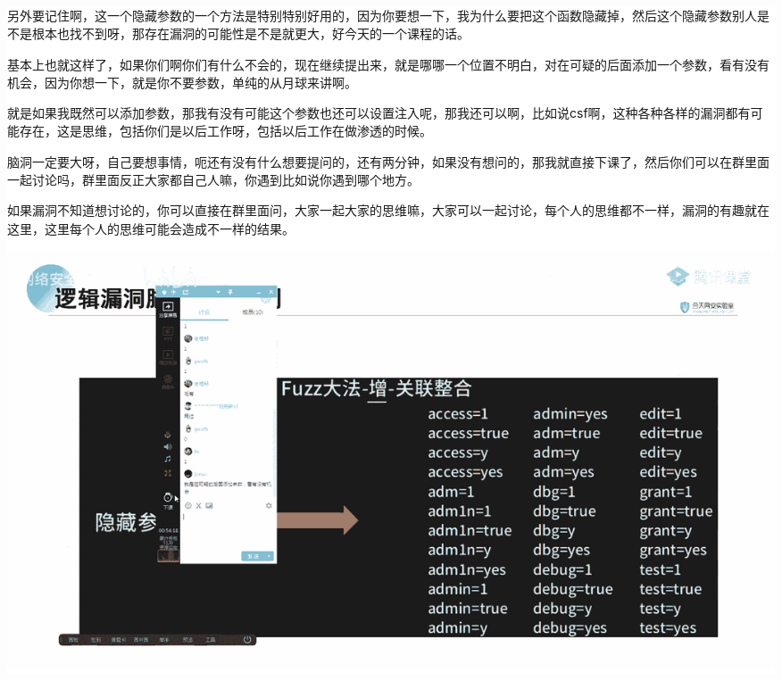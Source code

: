 另外要记住啊，这一个隐藏参数的一个方法是特别特别好用的，因为你要想一下，我为什么要把这个函数隐藏掉，然后这个隐藏参数别人是不是根本也找不到呀，那存在漏洞的可能性是不是就更大，好今天的一个课程的话。

基本上也就这样了，如果你们啊你们有什么不会的，现在继续提出来，就是哪哪一个位置不明白，对在可疑的后面添加一个参数，看有没有机会，因为你想一下，就是你不要参数，单纯的从月球来讲啊。

就是如果我既然可以添加参数，那我有没有可能这个参数也还可以设置注入呢，那我还可以啊，比如说csf啊，这种各种各样的漏洞都有可能存在，这是思维，包括你们是以后工作呀，包括以后工作在做渗透的时候。

脑洞一定要大呀，自己要想事情，呃还有没有什么想要提问的，还有两分钟，如果没有想问的，那我就直接下课了，然后你们可以在群里面一起讨论吗，群里面反正大家都自己人嘛，你遇到比如说你遇到哪个地方。

如果漏洞不知道想讨论的，你可以直接在群里面问，大家一起大家的思维嘛，大家可以一起讨论，每个人的思维都不一样，漏洞的有趣就在这里，这里每个人的思维可能会造成不一样的结果。



![](img/5653716b1a443c203c674172be5788f1_38.png)